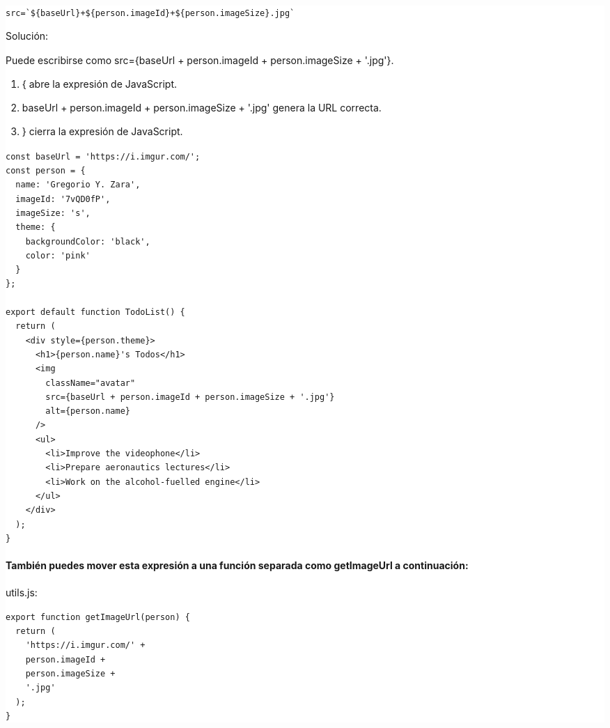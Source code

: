 ```
src=`${baseUrl}+${person.imageId}+${person.imageSize}.jpg`

```


Solución: 

Puede escribirse como src={baseUrl + person.imageId + person.imageSize + '.jpg'}.

1. { abre la expresión de JavaScript.

2. baseUrl + person.imageId + person.imageSize + '.jpg' genera la URL correcta.

3. } cierra la expresión de JavaScript.

```
const baseUrl = 'https://i.imgur.com/';
const person = {
  name: 'Gregorio Y. Zara',
  imageId: '7vQD0fP',
  imageSize: 's',
  theme: {
    backgroundColor: 'black',
    color: 'pink'
  }
};

export default function TodoList() {
  return (
    <div style={person.theme}>
      <h1>{person.name}'s Todos</h1>
      <img
        className="avatar"
        src={baseUrl + person.imageId + person.imageSize + '.jpg'}
        alt={person.name}
      />
      <ul>
        <li>Improve the videophone</li>
        <li>Prepare aeronautics lectures</li>
        <li>Work on the alcohol-fuelled engine</li>
      </ul>
    </div>
  );
}

```


#### También puedes mover esta expresión a una función separada como getImageUrl a continuación:

utils.js:

```
export function getImageUrl(person) {
  return (
    'https://i.imgur.com/' +
    person.imageId +
    person.imageSize +
    '.jpg'
  );
}

```
